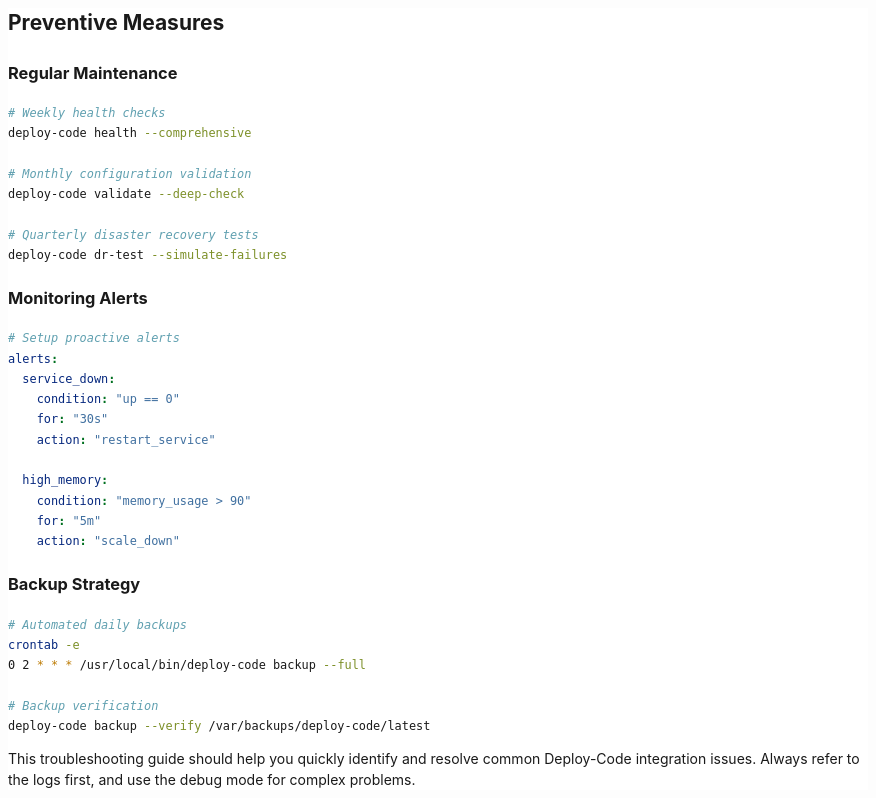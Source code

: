 ## Preventive Measures

### Regular Maintenance

```bash
# Weekly health checks
deploy-code health --comprehensive

# Monthly configuration validation
deploy-code validate --deep-check

# Quarterly disaster recovery tests
deploy-code dr-test --simulate-failures
```

### Monitoring Alerts

```yaml
# Setup proactive alerts
alerts:
  service_down:
    condition: "up == 0"
    for: "30s"
    action: "restart_service"
  
  high_memory:
    condition: "memory_usage > 90"
    for: "5m"
    action: "scale_down"
```

### Backup Strategy

```bash
# Automated daily backups
crontab -e
0 2 * * * /usr/local/bin/deploy-code backup --full

# Backup verification
deploy-code backup --verify /var/backups/deploy-code/latest
```

This troubleshooting guide should help you quickly identify and resolve common Deploy-Code integration issues. Always refer to the logs first, and use the debug mode for complex problems.
